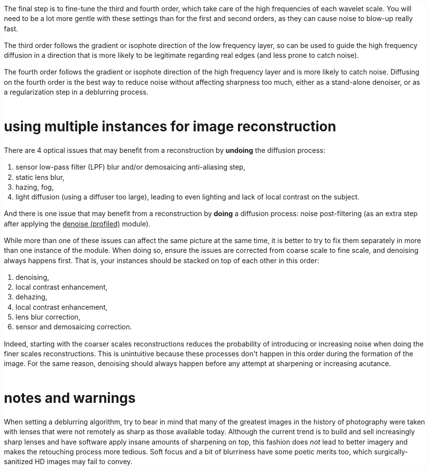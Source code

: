 The final step is to fine-tune the third and fourth order, which take care of the high frequencies of each wavelet scale. You will need to be a lot more gentle with these settings than for the first and second orders, as they can cause noise to blow-up really fast.

The third order follows the gradient or isophote direction of the low frequency layer, so can be used to guide the high frequency diffusion in a direction that is more likely to be legitimate regarding real edges (and less prone to catch noise).

The fourth order follows the gradient or isophote direction of the high frequency layer and is more likely to catch noise. Diffusing on the fourth order is the best way to reduce noise without affecting sharpness too much, either as a stand-alone denoiser, or as a regularization step in a deblurring process.

# using multiple instances for image reconstruction

There are 4 optical issues that may benefit from a reconstruction by __undoing__ the diffusion process:

1. sensor low-pass filter (LPF) blur and/or demosaicing anti-aliasing step,
2. static lens blur,
3. hazing, fog,
4. light diffusion (using a diffuser too large), leading to even lighting and lack of local contrast on the subject.

And there is one issue that may benefit from a reconstruction by __doing__ a diffusion process: noise post-filtering (as an extra step after applying the [denoise (profiled)](denoised-profiled.md) module).

While more than one of these issues can affect the same picture at the same time, it is better to try to fix them separately in more than one instance of the module. When doing so, ensure the issues are corrected from coarse scale to fine scale, and denoising always happens first. That is, your instances should be stacked on top of each other in this order:

1. denoising,
2. local contrast enhancement,
3. dehazing,
4. local contrast enhancement,
5. lens blur correction,
6. sensor and demosaicing correction.

Indeed, starting with the coarser scales reconstructions reduces the probability of introducing or increasing noise when doing the finer scales reconstructions. This is unintuitive because these processes don't happen in this order during the formation of the image. For the same reason, denoising should always happen before any attempt at sharpening or increasing acutance.

# notes and warnings

When setting a deblurring algorithm, try to bear in mind that many of the greatest images in the history of photography were taken with lenses that were not remotely as sharp as those available today. Although the current trend is to build and sell increasingly sharp lenses and have software apply insane amounts of sharpening on top, this fashion does _not_ lead to better imagery and makes the retouching process more tedious. Soft focus and a bit of blurriness have some poetic merits too, which surgically-sanitized HD images may fail to convey.

